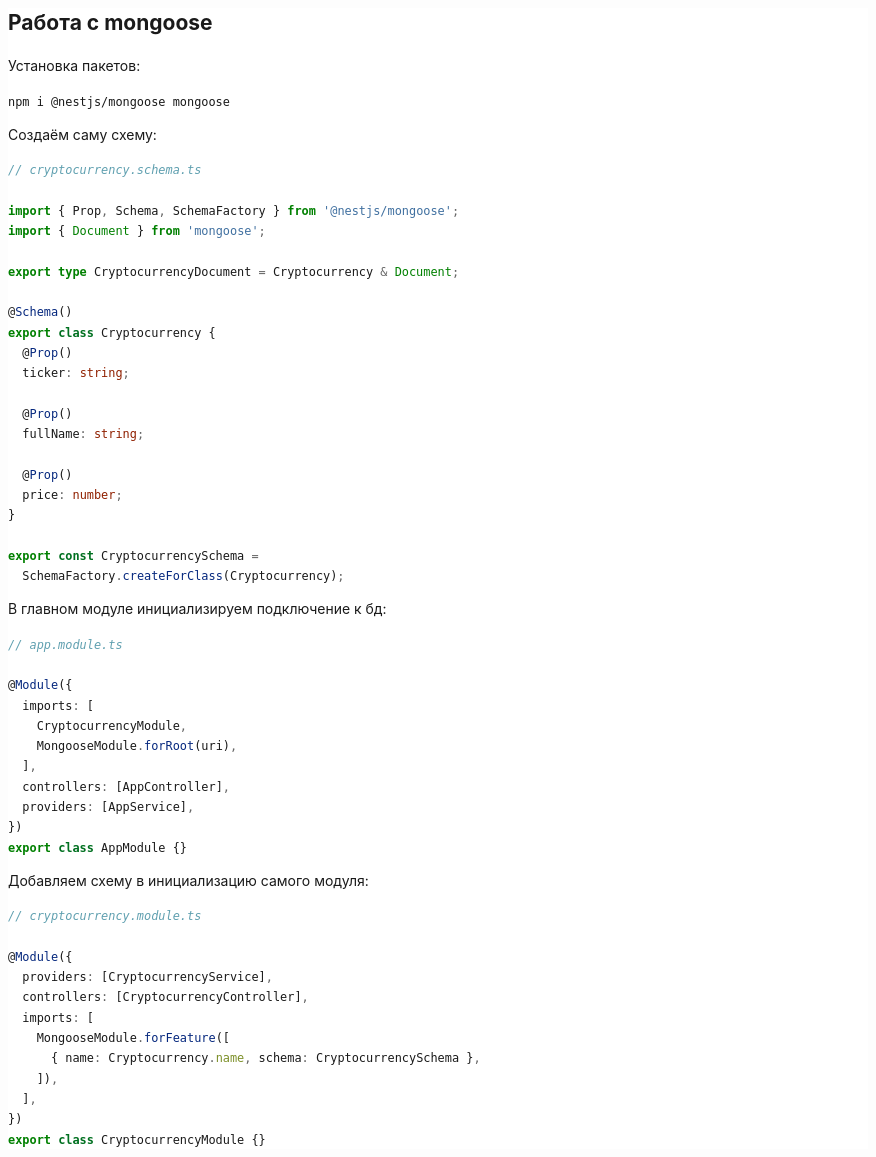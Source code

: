 ## Работа с mongoose

Установка пакетов:

```bash
npm i @nestjs/mongoose mongoose
```

Создаём саму схему: 

```ts
// cryptocurrency.schema.ts

import { Prop, Schema, SchemaFactory } from '@nestjs/mongoose';
import { Document } from 'mongoose';

export type CryptocurrencyDocument = Cryptocurrency & Document;

@Schema()
export class Cryptocurrency {
  @Prop()
  ticker: string;

  @Prop()
  fullName: string;

  @Prop()
  price: number;
}

export const CryptocurrencySchema =
  SchemaFactory.createForClass(Cryptocurrency);
```

В главном модуле инициализируем подключение к бд: 

```ts
// app.module.ts

@Module({
  imports: [
    CryptocurrencyModule,
    MongooseModule.forRoot(uri),
  ],
  controllers: [AppController],
  providers: [AppService],
})
export class AppModule {}
```

Добавляем схему в инициализацию самого модуля: 

```ts
// cryptocurrency.module.ts

@Module({
  providers: [CryptocurrencyService],
  controllers: [CryptocurrencyController],
  imports: [
    MongooseModule.forFeature([
      { name: Cryptocurrency.name, schema: CryptocurrencySchema },
    ]),
  ],
})
export class CryptocurrencyModule {}
```
